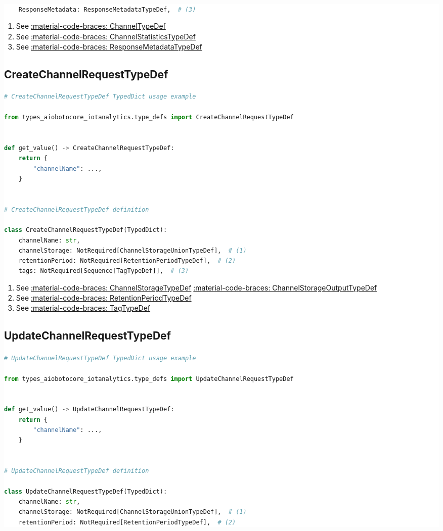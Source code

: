 ```python
    ResponseMetadata: ResponseMetadataTypeDef,  # (3)
```

1. See [:material-code-braces: ChannelTypeDef](./type_defs.md#channeltypedef) 
2. See [:material-code-braces: ChannelStatisticsTypeDef](./type_defs.md#channelstatisticstypedef) 
3. See [:material-code-braces: ResponseMetadataTypeDef](./type_defs.md#responsemetadatatypedef) 
## CreateChannelRequestTypeDef

```python
# CreateChannelRequestTypeDef TypedDict usage example

from types_aiobotocore_iotanalytics.type_defs import CreateChannelRequestTypeDef


def get_value() -> CreateChannelRequestTypeDef:
    return {
        "channelName": ...,
    }


# CreateChannelRequestTypeDef definition

class CreateChannelRequestTypeDef(TypedDict):
    channelName: str,
    channelStorage: NotRequired[ChannelStorageUnionTypeDef],  # (1)
    retentionPeriod: NotRequired[RetentionPeriodTypeDef],  # (2)
    tags: NotRequired[Sequence[TagTypeDef]],  # (3)
```

1. See [:material-code-braces: ChannelStorageTypeDef](./type_defs.md#channelstoragetypedef) [:material-code-braces: ChannelStorageOutputTypeDef](./type_defs.md#channelstorageoutputtypedef) 
2. See [:material-code-braces: RetentionPeriodTypeDef](./type_defs.md#retentionperiodtypedef) 
3. See [:material-code-braces: TagTypeDef](./type_defs.md#tagtypedef) 
## UpdateChannelRequestTypeDef

```python
# UpdateChannelRequestTypeDef TypedDict usage example

from types_aiobotocore_iotanalytics.type_defs import UpdateChannelRequestTypeDef


def get_value() -> UpdateChannelRequestTypeDef:
    return {
        "channelName": ...,
    }


# UpdateChannelRequestTypeDef definition

class UpdateChannelRequestTypeDef(TypedDict):
    channelName: str,
    channelStorage: NotRequired[ChannelStorageUnionTypeDef],  # (1)
    retentionPeriod: NotRequired[RetentionPeriodTypeDef],  # (2)
```
